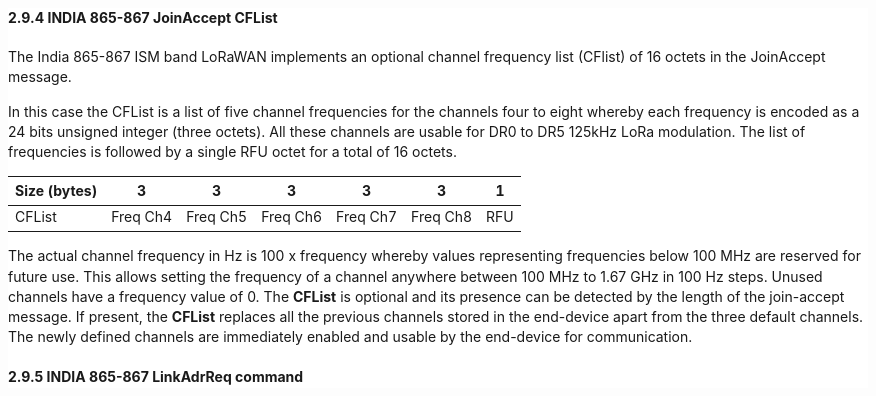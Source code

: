 #### 2.9.4 INDIA 865-867 JoinAccept CFList

The India 865-867 ISM band LoRaWAN implements an optional channel frequency list (CFlist) of 16 octets in the JoinAccept  message.

In this case the CFList is a list of five channel frequencies for the channels four to eight whereby each frequency is encoded as a 24 bits unsigned integer (three octets). All these channels are usable for DR0 to DR5 125kHz LoRa modulation. The list of frequencies is followed by a single RFU octet for a total of 16 octets.
 
|**Size (bytes)**|3|3|3|3|3|1|
|---|---|---|---|---|---|---|
|CFList|Freq Ch4|Freq Ch5|Freq Ch6|Freq Ch7|Freq Ch8|RFU|

The actual channel frequency in Hz is 100 x frequency whereby values representing frequencies below 100 MHz are reserved for future use. This allows setting the frequency of a channel anywhere between 100 MHz to 1.67 GHz in 100 Hz steps. Unused channels have a frequency value of 0. The **CFList** is optional and its presence can be detected by the length of the join-accept message. If present, the **CFList** replaces all the previous channels stored in the end-device apart from the three default channels. The newly defined channels are immediately enabled and usable by the end-device for communication.

#### 2.9.5 INDIA 865-867 LinkAdrReq command

